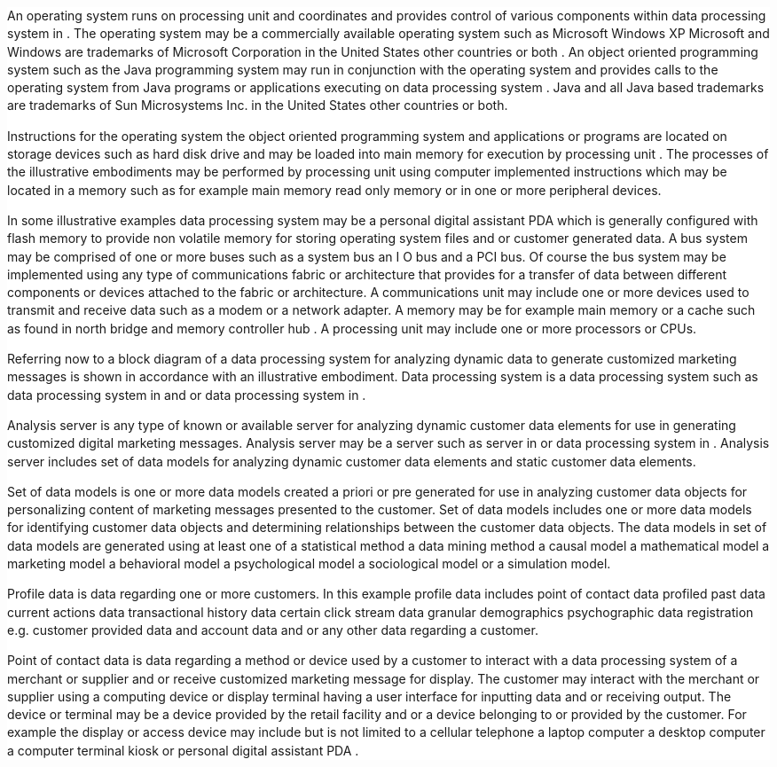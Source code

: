 An operating system runs on processing unit and coordinates and provides control of various components within data processing system in . The operating system may be a commercially available operating system such as Microsoft Windows XP Microsoft and Windows are trademarks of Microsoft Corporation in the United States other countries or both . An object oriented programming system such as the Java programming system may run in conjunction with the operating system and provides calls to the operating system from Java programs or applications executing on data processing system . Java and all Java based trademarks are trademarks of Sun Microsystems Inc. in the United States other countries or both.

Instructions for the operating system the object oriented programming system and applications or programs are located on storage devices such as hard disk drive and may be loaded into main memory for execution by processing unit . The processes of the illustrative embodiments may be performed by processing unit using computer implemented instructions which may be located in a memory such as for example main memory read only memory or in one or more peripheral devices.

In some illustrative examples data processing system may be a personal digital assistant PDA which is generally configured with flash memory to provide non volatile memory for storing operating system files and or customer generated data. A bus system may be comprised of one or more buses such as a system bus an I O bus and a PCI bus. Of course the bus system may be implemented using any type of communications fabric or architecture that provides for a transfer of data between different components or devices attached to the fabric or architecture. A communications unit may include one or more devices used to transmit and receive data such as a modem or a network adapter. A memory may be for example main memory or a cache such as found in north bridge and memory controller hub . A processing unit may include one or more processors or CPUs.

Referring now to a block diagram of a data processing system for analyzing dynamic data to generate customized marketing messages is shown in accordance with an illustrative embodiment. Data processing system is a data processing system such as data processing system in and or data processing system in .

Analysis server is any type of known or available server for analyzing dynamic customer data elements for use in generating customized digital marketing messages. Analysis server may be a server such as server in or data processing system in . Analysis server includes set of data models for analyzing dynamic customer data elements and static customer data elements.

Set of data models is one or more data models created a priori or pre generated for use in analyzing customer data objects for personalizing content of marketing messages presented to the customer. Set of data models includes one or more data models for identifying customer data objects and determining relationships between the customer data objects. The data models in set of data models are generated using at least one of a statistical method a data mining method a causal model a mathematical model a marketing model a behavioral model a psychological model a sociological model or a simulation model.

Profile data is data regarding one or more customers. In this example profile data includes point of contact data profiled past data current actions data transactional history data certain click stream data granular demographics psychographic data registration e.g. customer provided data and account data and or any other data regarding a customer.

Point of contact data is data regarding a method or device used by a customer to interact with a data processing system of a merchant or supplier and or receive customized marketing message for display. The customer may interact with the merchant or supplier using a computing device or display terminal having a user interface for inputting data and or receiving output. The device or terminal may be a device provided by the retail facility and or a device belonging to or provided by the customer. For example the display or access device may include but is not limited to a cellular telephone a laptop computer a desktop computer a computer terminal kiosk or personal digital assistant PDA .
